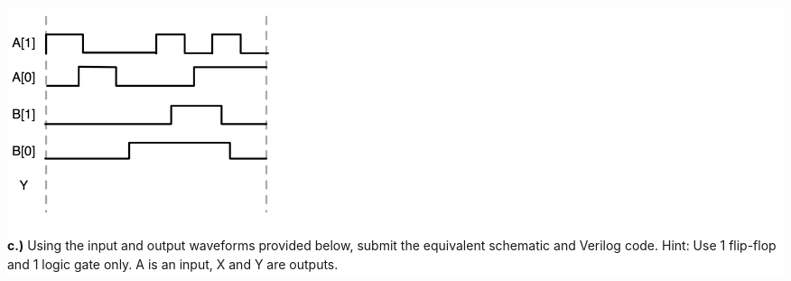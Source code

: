 <img src="./figs/q1_b_2.png" width="300" />
</p>

**c.)** Using the input and output waveforms provided below, submit the equivalent schematic and
Verilog code. Hint: Use 1 flip-flop and 1 logic gate only. A is an input, X and Y are outputs.

<p align="center">